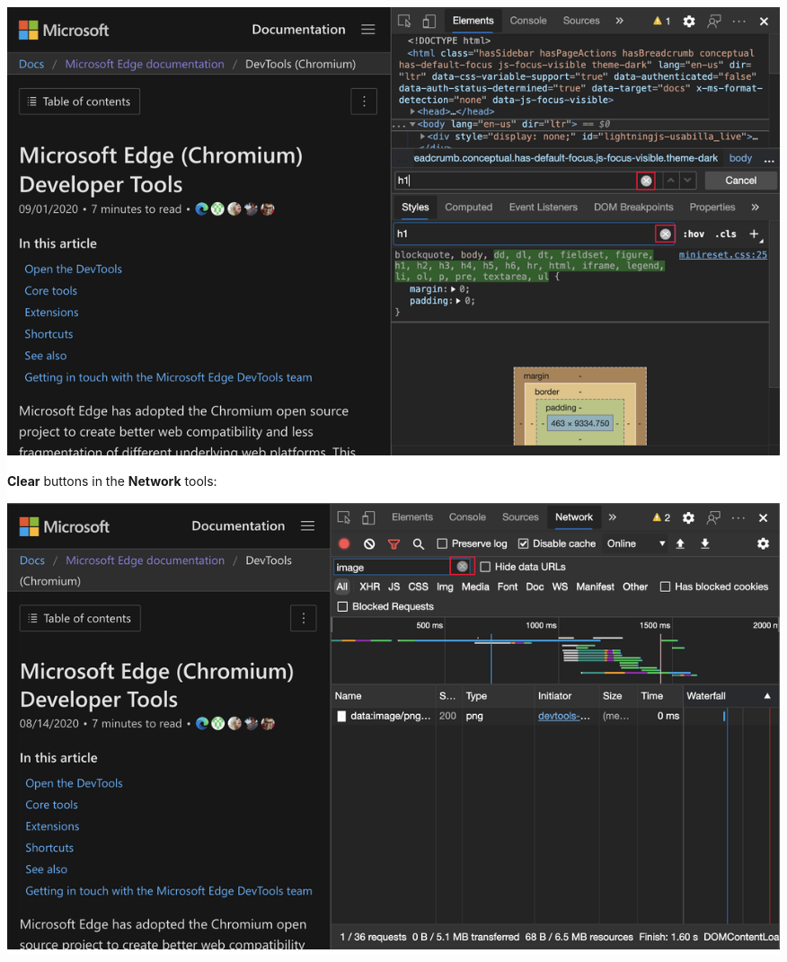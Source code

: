 ![Clear buttons in the Elements panels](./devtools-images/clear-button-elements.png)

**Clear** buttons in the  **Network** tools:

![Clear buttons in the Network panels](./devtools-images/clear-button-network.png)
